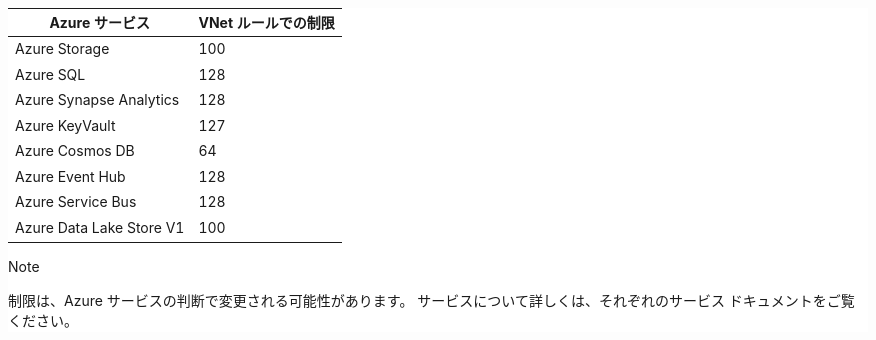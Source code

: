 |Azure サービス| VNet ルールでの制限|
|---|---|
|Azure Storage| 100|
|Azure SQL| 128|
|Azure Synapse Analytics|   128|
|Azure KeyVault|    127|
|Azure Cosmos DB|   64|
|Azure Event Hub|   128|
|Azure Service Bus| 128|
|Azure Data Lake Store V1|  100|
 
>[!NOTE]
> 制限は、Azure サービスの判断で変更される可能性があります。 サービスについて詳しくは、それぞれのサービス ドキュメントをご覧ください。 




